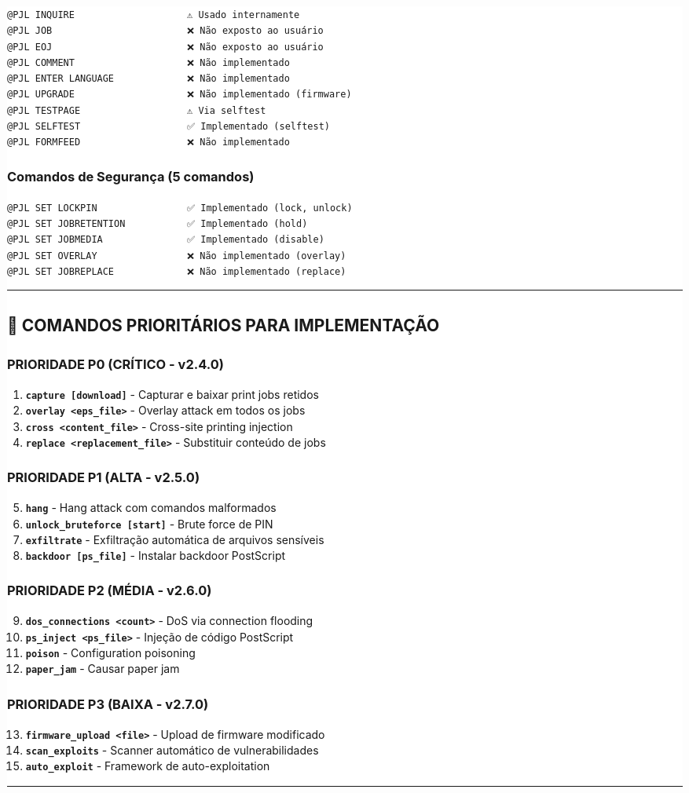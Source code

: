 ```
@PJL INQUIRE                    ⚠️ Usado internamente
@PJL JOB                        ❌ Não exposto ao usuário
@PJL EOJ                        ❌ Não exposto ao usuário
@PJL COMMENT                    ❌ Não implementado
@PJL ENTER LANGUAGE             ❌ Não implementado
@PJL UPGRADE                    ❌ Não implementado (firmware)
@PJL TESTPAGE                   ⚠️ Via selftest
@PJL SELFTEST                   ✅ Implementado (selftest)
@PJL FORMFEED                   ❌ Não implementado
```

### Comandos de Segurança (5 comandos)
```
@PJL SET LOCKPIN                ✅ Implementado (lock, unlock)
@PJL SET JOBRETENTION           ✅ Implementado (hold)
@PJL SET JOBMEDIA               ✅ Implementado (disable)
@PJL SET OVERLAY                ❌ Não implementado (overlay)
@PJL SET JOBREPLACE             ❌ Não implementado (replace)
```

---

## 🔴 COMANDOS PRIORITÁRIOS PARA IMPLEMENTAÇÃO

### PRIORIDADE P0 (CRÍTICO - v2.4.0)

1. **`capture [download]`** - Capturar e baixar print jobs retidos
2. **`overlay <eps_file>`** - Overlay attack em todos os jobs
3. **`cross <content_file>`** - Cross-site printing injection
4. **`replace <replacement_file>`** - Substituir conteúdo de jobs

### PRIORIDADE P1 (ALTA - v2.5.0)

5. **`hang`** - Hang attack com comandos malformados
6. **`unlock_bruteforce [start]`** - Brute force de PIN
7. **`exfiltrate`** - Exfiltração automática de arquivos sensíveis
8. **`backdoor [ps_file]`** - Instalar backdoor PostScript

### PRIORIDADE P2 (MÉDIA - v2.6.0)

9. **`dos_connections <count>`** - DoS via connection flooding
10. **`ps_inject <ps_file>`** - Injeção de código PostScript
11. **`poison`** - Configuration poisoning
12. **`paper_jam`** - Causar paper jam

### PRIORIDADE P3 (BAIXA - v2.7.0)

13. **`firmware_upload <file>`** - Upload de firmware modificado
14. **`scan_exploits`** - Scanner automático de vulnerabilidades
15. **`auto_exploit`** - Framework de auto-exploitation

---